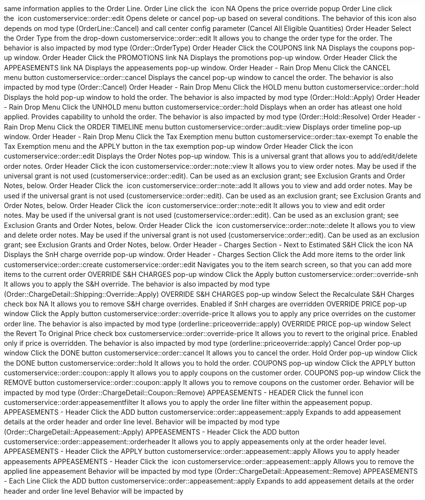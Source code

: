 same information applies to the Order Line. Order Line click the  icon NA Opens the price override popup Order Line click the  icon customerservice::order::edit Opens delete or cancel pop-up based on several conditions. The behavior of this icon also depends on mod type (OrderLine::Cancel) and call center config parameter (Cancel All Eligible Quantities) Order Header Select the Order Type from the drop-down customerservice::order::edit It allows you to change the order type for the order. The behavior is also impacted by mod type (Order::OrderType) Order Header Click the COUPONS link NA Displays the coupons pop-up window. Order Header Click the PROMOTIONS link NA Displays the promotions pop-up window. Order Header Click the APPEASEMENTS link NA Displays the appeasements pop-up window. Order Header - Rain Drop Menu Click the CANCEL menu button customerservice::order::cancel Displays the cancel pop-up window to cancel the order. The behavior is also impacted by mod type (Order::Cancel) Order Header - Rain Drop Menu Click the HOLD menu button customerservice::order::hold Displays the hold pop-up window to hold the order. The behavior is also impacted by mod type (Order::Hold::Apply) Order Header - Rain Drop Menu Click the UNHOLD menu button customerservice::order::hold Displays when an order has atleast one hold applied. Provides capability to unhold the order. The behavior is also impacted by mod type (Order::Hold::Resolve) Order Header - Rain Drop Menu Click the ORDER TIMELINE menu button customerservice::order::audit::view Displays order timeline pop-up window. Order Header - Rain Drop Menu Click the Tax Exemption menu button customerservice::order::tax-exempt To enable the Tax Exemption menu and the APPLY button in the tax exemption pop-up window Order Header Click the icon customerservice::order::edit Displays the Order Notes pop-up window. This is a universal grant that allows you to add/edit/delete order notes. Order Header Click the icon customerservice::order::note::view It allows you to view order notes. May be used if the universal grant is not used (customerservice::order::edit). Can be used as an exclusion grant; see Exclusion Grants and Order Notes, below. Order Header Click the  icon customerservice::order::note::add It allows you to view and add order notes. May be used if the universal grant is not used (customerservice::order::edit). Can be used as an exclusion grant; see Exclusion Grants and Order Notes, below. Order Header Click the  icon customerservice::order::note::edit It allows you to view and edit order notes. May be used if the universal grant is not used (customerservice::order::edit). Can be used as an exclusion grant; see Exclusion Grants and Order Notes, below. Order Header Click the  icon customerservice::order::note::delete It allows you to view and delete order notes. May be used if the universal grant is not used (customerservice::order::edit). Can be used as an exclusion grant; see Exclusion Grants and Order Notes, below. Order Header - Charges Section - Next to Estimated S&H Click the icon NA Displays the SnH charge override pop-up window. Order Header - Charges Section Click the Add more items to the order link customerservice::order::create customerservice::order::edit Navigates you to the item search screen, so that you can add more items to the current order OVERRIDE S&H CHARGES pop-up window Click the Apply button customerservice::order::override-snh It allows you to apply the S&H override. The behavior is also impacted by mod type (Order::ChargeDetail::Shipping::Override::Apply) OVERRIDE S&H CHARGES pop-up window Select the Recalculate S&H Charges check box NA It allows you to remove S&H charge overrides. Enabled if SnH charges are overridden OVERRIDE PRICE pop-up window Click the Apply button customerservice::order::override-price It allows you to apply any price overrides on the customer order line. The behavior is also impacted by mod type (orderline::priceoverride::apply) OVERRIDE PRICE pop-up window Select the Revert To Original Price check box customerservice::order::override-price It allows you to revert to the original price. Enabled only if price is overridden. The behavior is also impacted by mod type (orderline::priceoverride::apply) Cancel Order pop-up window Click the DONE button customerservice::order::cancel It allows you to cancel the order. Hold Order pop-up window Click the DONE button customerservice::order::hold It allows you to hold the order. COUPONS pop-up window Click the APPLY button customerservice::order::coupon::apply It allows you to apply coupons on the customer order. COUPONS pop-up window Click the REMOVE button customerservice::order::coupon::apply It allows you to remove coupons on the customer order. Behavior will be impacted by mod type (Order::ChargeDetail::Coupon::Remove) APPEASEMENTS - HEADER Click the funnel icon customerservice::order:appeasementfilter It allows you to apply the order line filter within the appeasement popup. APPEASEMENTS - Header Click the ADD button customerservice::order::appeasement::apply Expands to add appeasement details at the order header and order line level. Behavior will be impacted by mod type (Order::ChargeDetail::Appeasement::Apply) APPEASEMENTS - Header Click the ADD button customerservice::order::appeasement::orderheader It allows you to apply appeasements only at the order header level. APPEASEMENTS - Header Click the APPLY button customerservice::order::appeasement::apply Allows you to apply header appeasements APPEASEMENTS - Header Click the  icon customerservice::order::appeasement::apply Allows you to remove the applied line appeasement Behavior will be impacted by mod type (Order::ChargeDetail::Appeasement::Remove) APPEASEMENTS - Each Line Click the ADD button customerservice::order::appeasement::apply Expands to add appeasement details at the order header and order line level Behavior will be impacted by